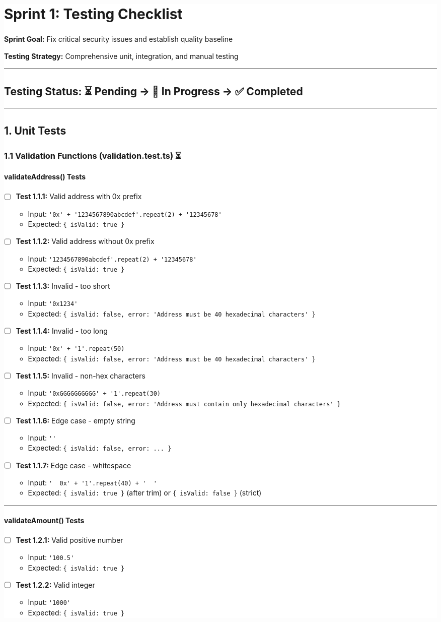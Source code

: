 # Sprint 1: Testing Checklist

**Sprint Goal:** Fix critical security issues and establish quality baseline

**Testing Strategy:** Comprehensive unit, integration, and manual testing

---

## Testing Status: ⏳ Pending → 🚧 In Progress → ✅ Completed

---

## 1. Unit Tests

### 1.1 Validation Functions (validation.test.ts) ⏳

#### validateAddress() Tests
- [ ] **Test 1.1.1:** Valid address with 0x prefix
  - Input: `'0x' + '1234567890abcdef'.repeat(2) + '12345678'`
  - Expected: `{ isValid: true }`

- [ ] **Test 1.1.2:** Valid address without 0x prefix
  - Input: `'1234567890abcdef'.repeat(2) + '12345678'`
  - Expected: `{ isValid: true }`

- [ ] **Test 1.1.3:** Invalid - too short
  - Input: `'0x1234'`
  - Expected: `{ isValid: false, error: 'Address must be 40 hexadecimal characters' }`

- [ ] **Test 1.1.4:** Invalid - too long
  - Input: `'0x' + '1'.repeat(50)`
  - Expected: `{ isValid: false, error: 'Address must be 40 hexadecimal characters' }`

- [ ] **Test 1.1.5:** Invalid - non-hex characters
  - Input: `'0xGGGGGGGGGG' + '1'.repeat(30)`
  - Expected: `{ isValid: false, error: 'Address must contain only hexadecimal characters' }`

- [ ] **Test 1.1.6:** Edge case - empty string
  - Input: `''`
  - Expected: `{ isValid: false, error: ... }`

- [ ] **Test 1.1.7:** Edge case - whitespace
  - Input: `'  0x' + '1'.repeat(40) + '  '`
  - Expected: `{ isValid: true }` (after trim) or `{ isValid: false }` (strict)

---

#### validateAmount() Tests
- [ ] **Test 1.2.1:** Valid positive number
  - Input: `'100.5'`
  - Expected: `{ isValid: true }`

- [ ] **Test 1.2.2:** Valid integer
  - Input: `'1000'`
  - Expected: `{ isValid: true }`
